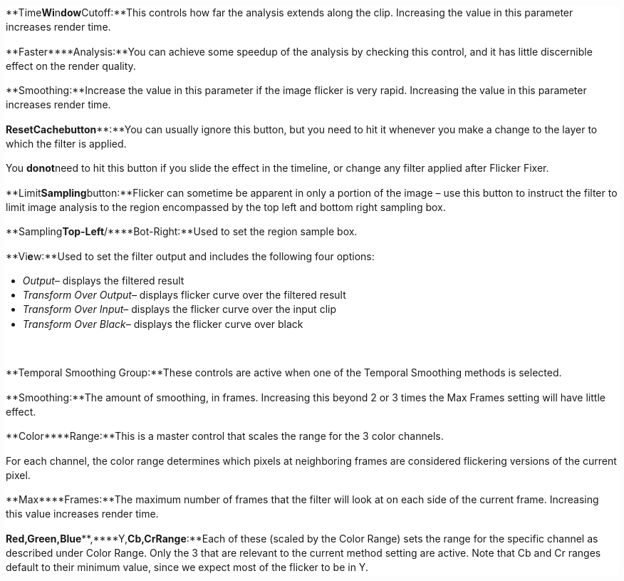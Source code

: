
**Time****Wi****n****dow****Cutoff:**This controls how far the analysis extends along the clip. Increasing the value in this parameter increases render time.


**Faster****Analysis:**You can achieve some speedup of the analysis by checking this control, and it has little discernible effect on the render quality.


**Smoothing:**Increase the value in this parameter if the image flicker is very rapid. Increasing the value in this parameter increases render time.


**R****eset****Ca****ch****e****butto****n****:**You can usually ignore this button, but you need to hit it whenever you make a change to the layer to which the filter is applied.


You **do****n****ot**need to hit this button if you slide the effect in the timeline, or change any filter applied after Flicker Fixer.


**Limit****Sampling****button:**Flicker can sometime be apparent in only a portion of the image – use this button to instruct the filter to limit image analysis to the region encompassed by the top left and bottom right sampling box.


**Sampling****Top-­****Lef****t****/****Bot-­Right:**Used to set the region sample box.


**Vi****e****w:**Used to set the filter output and includes the following four options:


* *Output*– displays the filtered result
* *Transform Over Output*– displays flicker curve over the filtered result
* *Transform Over Input*– displays the flicker curve over the input clip
* *Transform Over Black*– displays the flicker curve over black


 


**Temporal Smoothing Group:**These controls are active when one of the Temporal Smoothing methods is selected.


**Smoothing:**The amount of smoothing, in frames. Increasing this beyond 2 or 3 times the Max Frames setting will have little effect.


**Color****Range:**This is a master control that scales the range for the 3 color channels.


For each channel, the color range determines which pixels at neighboring frames are considered flickering versions of the current pixel.


**Max****Frames:**The maximum number of frames that the filter will look at on each side of the current frame. Increasing this value increases render time.


**Re****d,****Gr****ee****n,****Blu****e****,****Y,****Cb,****Cr****Range****:**Each of these (scaled by the Color Range) sets the range for the specific channel as described under Color Range. Only the 3 that are relevant to the current method setting are active. Note that Cb and Cr ranges default to their minimum value, since we expect most of the flicker to be in Y.

